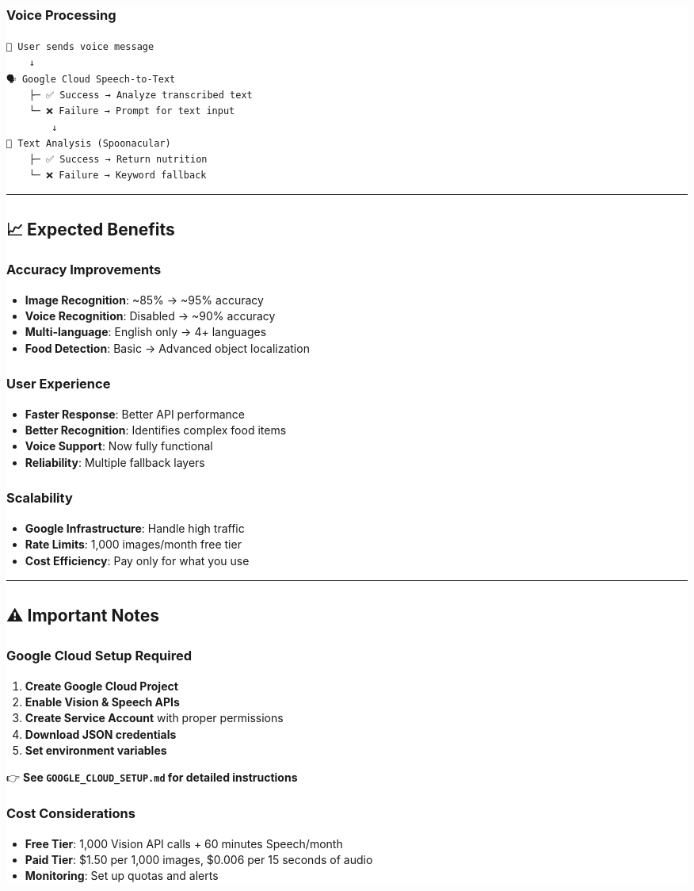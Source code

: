 ### **Voice Processing**
```
🎤 User sends voice message
    ↓
🗣️ Google Cloud Speech-to-Text
    ├─ ✅ Success → Analyze transcribed text
    └─ ❌ Failure → Prompt for text input
        ↓
📝 Text Analysis (Spoonacular)
    ├─ ✅ Success → Return nutrition
    └─ ❌ Failure → Keyword fallback
```

---

## 📈 **Expected Benefits**

### **Accuracy Improvements**
- **Image Recognition**: ~85% → ~95% accuracy
- **Voice Recognition**: Disabled → ~90% accuracy
- **Multi-language**: English only → 4+ languages
- **Food Detection**: Basic → Advanced object localization

### **User Experience**
- **Faster Response**: Better API performance
- **Better Recognition**: Identifies complex food items
- **Voice Support**: Now fully functional
- **Reliability**: Multiple fallback layers

### **Scalability**
- **Google Infrastructure**: Handle high traffic
- **Rate Limits**: 1,000 images/month free tier
- **Cost Efficiency**: Pay only for what you use

---

## ⚠️ **Important Notes**

### **Google Cloud Setup Required**
1. **Create Google Cloud Project**
2. **Enable Vision & Speech APIs**
3. **Create Service Account** with proper permissions
4. **Download JSON credentials**
5. **Set environment variables**

👉 **See `GOOGLE_CLOUD_SETUP.md` for detailed instructions**

### **Cost Considerations**
- **Free Tier**: 1,000 Vision API calls + 60 minutes Speech/month
- **Paid Tier**: $1.50 per 1,000 images, $0.006 per 15 seconds of audio
- **Monitoring**: Set up quotas and alerts
